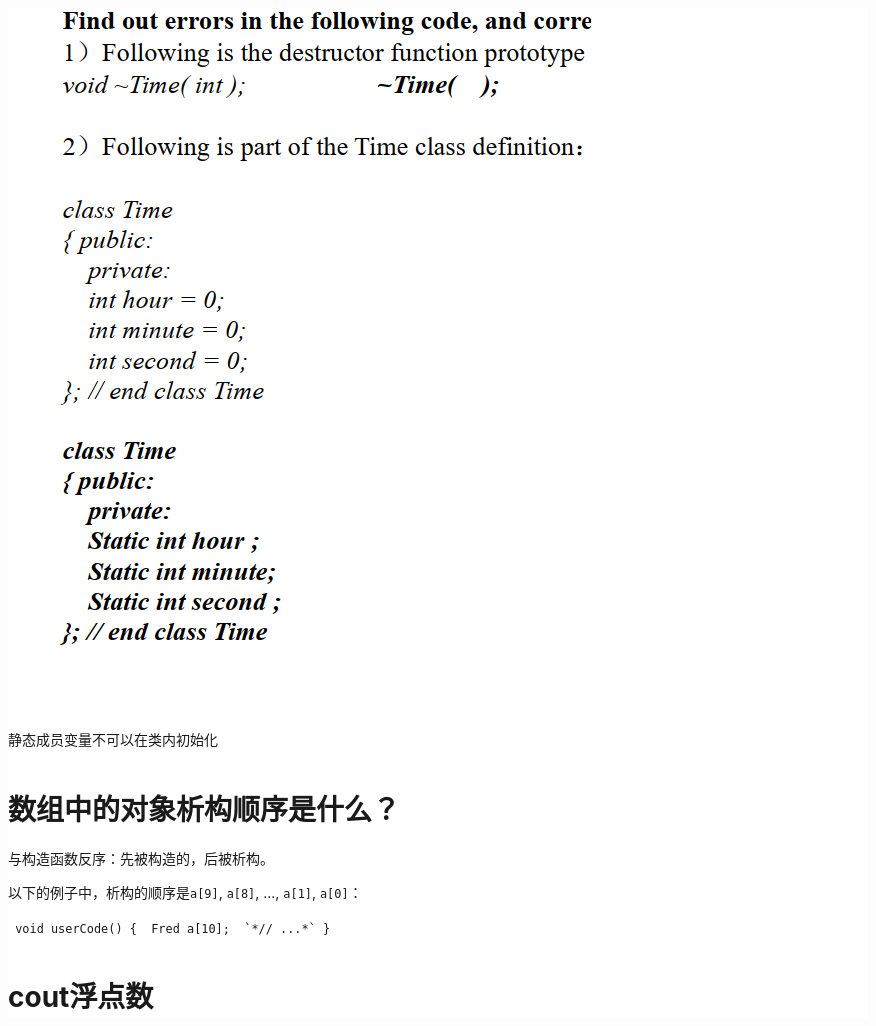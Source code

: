 ![image-20240614105352895](./assets/image-20240614105352895.png)

静态成员变量不可以在类内初始化

# 数组中的对象析构顺序是什么？

与构造函数反序：先被构造的，后被析构。

以下的例子中，析构的顺序是`a[9]`, `a[8]`, ..., `a[1]`, `a[0]`：

```
 void userCode() {  Fred a[10];  `*// ...*` }
```

# cout浮点数
